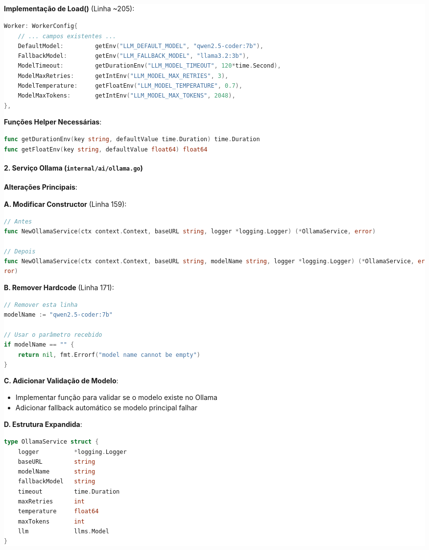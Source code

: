 **Implementação de Load()** (Linha ~205):
```go
Worker: WorkerConfig{
    // ... campos existentes ...
    DefaultModel:         getEnv("LLM_DEFAULT_MODEL", "qwen2.5-coder:7b"),
    FallbackModel:        getEnv("LLM_FALLBACK_MODEL", "llama3.2:3b"),
    ModelTimeout:         getDurationEnv("LLM_MODEL_TIMEOUT", 120*time.Second),
    ModelMaxRetries:      getIntEnv("LLM_MODEL_MAX_RETRIES", 3),
    ModelTemperature:     getFloatEnv("LLM_MODEL_TEMPERATURE", 0.7),
    ModelMaxTokens:       getIntEnv("LLM_MODEL_MAX_TOKENS", 2048),
},
```

**Funções Helper Necessárias**:
```go
func getDurationEnv(key string, defaultValue time.Duration) time.Duration
func getFloatEnv(key string, defaultValue float64) float64
```

#### 2. **Serviço Ollama** (`internal/ai/ollama.go`)

**Alterações Principais**:

**A. Modificar Constructor** (Linha 159):
```go
// Antes
func NewOllamaService(ctx context.Context, baseURL string, logger *logging.Logger) (*OllamaService, error)

// Depois
func NewOllamaService(ctx context.Context, baseURL string, modelName string, logger *logging.Logger) (*OllamaService, error)
```

**B. Remover Hardcode** (Linha 171):
```go
// Remover esta linha
modelName := "qwen2.5-coder:7b"

// Usar o parâmetro recebido
if modelName == "" {
    return nil, fmt.Errorf("model name cannot be empty")
}
```

**C. Adicionar Validação de Modelo**:
- Implementar função para validar se o modelo existe no Ollama
- Adicionar fallback automático se modelo principal falhar

**D. Estrutura Expandida**:
```go
type OllamaService struct {
    logger          *logging.Logger
    baseURL         string
    modelName       string
    fallbackModel   string
    timeout         time.Duration
    maxRetries      int
    temperature     float64
    maxTokens       int
    llm             llms.Model
}
```
